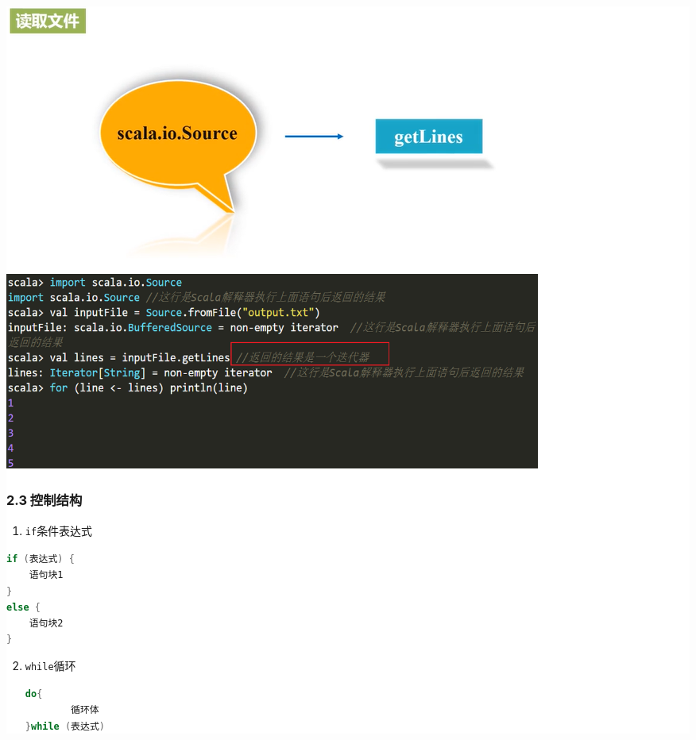 ![](../assets/2022-06-18-14-53-33-image.png)

<img title="" src="../assets/2022-06-18-14-55-10-image.png" alt="" width="669">

### 2.3 控制结构

1. `if`条件表达式

```scala
if (表达式) {
    语句块1
}
else {
    语句块2
}
```

2. `while`循环
   
   ```scala
   do{
           循环体
   }while (表达式)
   ```
   
